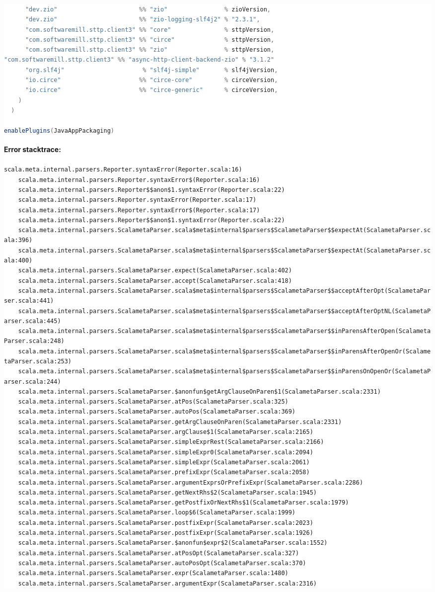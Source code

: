 ```scala
      "dev.zio"                       %% "zio"                % zioVersion,
      "dev.zio"                       %% "zio-logging-slf4j2" % "2.3.1",
      "com.softwaremill.sttp.client3" %% "core"               % sttpVersion,
      "com.softwaremill.sttp.client3" %% "circe"              % sttpVersion,
      "com.softwaremill.sttp.client3" %% "zio"                % sttpVersion,
"com.softwaremill.sttp.client3" %% "async-http-client-backend-zio" % "3.1.2"
      "org.slf4j"                      % "slf4j-simple"       % slf4jVersion,
      "io.circe"                      %% "circe-core"         % circeVersion,
      "io.circe"                      %% "circe-generic"      % circeVersion,
    )
  )

enablePlugins(JavaAppPackaging)

```



#### Error stacktrace:

```
scala.meta.internal.parsers.Reporter.syntaxError(Reporter.scala:16)
	scala.meta.internal.parsers.Reporter.syntaxError$(Reporter.scala:16)
	scala.meta.internal.parsers.Reporter$$anon$1.syntaxError(Reporter.scala:22)
	scala.meta.internal.parsers.Reporter.syntaxError(Reporter.scala:17)
	scala.meta.internal.parsers.Reporter.syntaxError$(Reporter.scala:17)
	scala.meta.internal.parsers.Reporter$$anon$1.syntaxError(Reporter.scala:22)
	scala.meta.internal.parsers.ScalametaParser.scala$meta$internal$parsers$ScalametaParser$$expectAt(ScalametaParser.scala:396)
	scala.meta.internal.parsers.ScalametaParser.scala$meta$internal$parsers$ScalametaParser$$expectAt(ScalametaParser.scala:400)
	scala.meta.internal.parsers.ScalametaParser.expect(ScalametaParser.scala:402)
	scala.meta.internal.parsers.ScalametaParser.accept(ScalametaParser.scala:418)
	scala.meta.internal.parsers.ScalametaParser.scala$meta$internal$parsers$ScalametaParser$$acceptAfterOpt(ScalametaParser.scala:441)
	scala.meta.internal.parsers.ScalametaParser.scala$meta$internal$parsers$ScalametaParser$$acceptAfterOptNL(ScalametaParser.scala:445)
	scala.meta.internal.parsers.ScalametaParser.scala$meta$internal$parsers$ScalametaParser$$inParensAfterOpen(ScalametaParser.scala:248)
	scala.meta.internal.parsers.ScalametaParser.scala$meta$internal$parsers$ScalametaParser$$inParensAfterOpenOr(ScalametaParser.scala:253)
	scala.meta.internal.parsers.ScalametaParser.scala$meta$internal$parsers$ScalametaParser$$inParensOnOpenOr(ScalametaParser.scala:244)
	scala.meta.internal.parsers.ScalametaParser.$anonfun$getArgClauseOnParen$1(ScalametaParser.scala:2331)
	scala.meta.internal.parsers.ScalametaParser.atPos(ScalametaParser.scala:325)
	scala.meta.internal.parsers.ScalametaParser.autoPos(ScalametaParser.scala:369)
	scala.meta.internal.parsers.ScalametaParser.getArgClauseOnParen(ScalametaParser.scala:2331)
	scala.meta.internal.parsers.ScalametaParser.argClause$1(ScalametaParser.scala:2165)
	scala.meta.internal.parsers.ScalametaParser.simpleExprRest(ScalametaParser.scala:2166)
	scala.meta.internal.parsers.ScalametaParser.simpleExpr0(ScalametaParser.scala:2094)
	scala.meta.internal.parsers.ScalametaParser.simpleExpr(ScalametaParser.scala:2061)
	scala.meta.internal.parsers.ScalametaParser.prefixExpr(ScalametaParser.scala:2058)
	scala.meta.internal.parsers.ScalametaParser.argumentExprsOrPrefixExpr(ScalametaParser.scala:2286)
	scala.meta.internal.parsers.ScalametaParser.getNextRhs$2(ScalametaParser.scala:1945)
	scala.meta.internal.parsers.ScalametaParser.getPostfixOrNextRhs$1(ScalametaParser.scala:1979)
	scala.meta.internal.parsers.ScalametaParser.loop$6(ScalametaParser.scala:1999)
	scala.meta.internal.parsers.ScalametaParser.postfixExpr(ScalametaParser.scala:2023)
	scala.meta.internal.parsers.ScalametaParser.postfixExpr(ScalametaParser.scala:1926)
	scala.meta.internal.parsers.ScalametaParser.$anonfun$expr$2(ScalametaParser.scala:1552)
	scala.meta.internal.parsers.ScalametaParser.atPosOpt(ScalametaParser.scala:327)
	scala.meta.internal.parsers.ScalametaParser.autoPosOpt(ScalametaParser.scala:370)
	scala.meta.internal.parsers.ScalametaParser.expr(ScalametaParser.scala:1480)
	scala.meta.internal.parsers.ScalametaParser.argumentExpr(ScalametaParser.scala:2316)
```